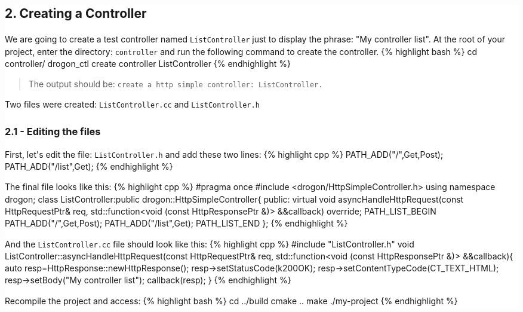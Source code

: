 ## 2. Creating a Controller
We are going to create a test controller named `ListController` just to display the phrase: "My controller list". At the root of your project, enter the directory: `controller` and run the following command to create the controller.
{% highlight bash %}
cd controller/
drogon_ctl create controller ListController
{% endhighlight %}
> The output should be: `create a http simple controller: ListController.`

Two files were created: `ListController.cc` and `ListController.h`

### 2.1 - Editing the files
First, let's edit the file: `ListController.h` and add these two lines:
{% highlight cpp %}
PATH_ADD("/",Get,Post);
PATH_ADD("/list",Get);
{% endhighlight %}

The final file looks like this:
{% highlight cpp %}
#pragma once
#include <drogon/HttpSimpleController.h>
using namespace drogon;
class ListController:public drogon::HttpSimpleController<ListController>{
  public:
    virtual void asyncHandleHttpRequest(const HttpRequestPtr& req, std::function<void (const HttpResponsePtr &)> &&callback) override;
    PATH_LIST_BEGIN
    PATH_ADD("/",Get,Post);
    PATH_ADD("/list",Get);
    PATH_LIST_END
};
{% endhighlight %}

And the `ListController.cc` file should look like this:
{% highlight cpp %}
#include "ListController.h"
void ListController::asyncHandleHttpRequest(const HttpRequestPtr& req, 
                                            std::function<void (const HttpResponsePtr &)> &&callback){
    auto resp=HttpResponse::newHttpResponse();
    resp->setStatusCode(k200OK);
    resp->setContentTypeCode(CT_TEXT_HTML);
    resp->setBody("My controller list");
    callback(resp);
}
{% endhighlight %}

Recompile the project and access:
{% highlight bash %}
cd ../build
cmake ..
make
./my-project
{% endhighlight %}
